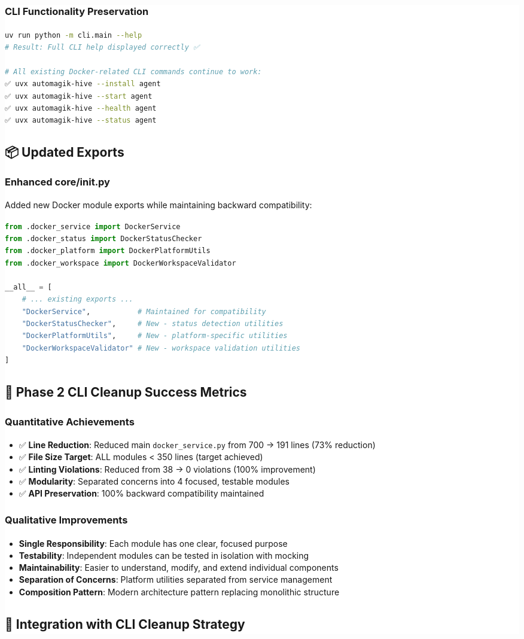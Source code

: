 ### CLI Functionality Preservation
```bash
uv run python -m cli.main --help
# Result: Full CLI help displayed correctly ✅

# All existing Docker-related CLI commands continue to work:
✅ uvx automagik-hive --install agent
✅ uvx automagik-hive --start agent  
✅ uvx automagik-hive --health agent
✅ uvx automagik-hive --status agent
```

## 📦 Updated Exports

### Enhanced core/__init__.py
Added new Docker module exports while maintaining backward compatibility:
```python
from .docker_service import DockerService
from .docker_status import DockerStatusChecker  
from .docker_platform import DockerPlatformUtils
from .docker_workspace import DockerWorkspaceValidator

__all__ = [
    # ... existing exports ...
    "DockerService",           # Maintained for compatibility
    "DockerStatusChecker",     # New - status detection utilities
    "DockerPlatformUtils",     # New - platform-specific utilities  
    "DockerWorkspaceValidator" # New - workspace validation utilities
]
```

## 🎯 Phase 2 CLI Cleanup Success Metrics

### Quantitative Achievements
- ✅ **Line Reduction**: Reduced main `docker_service.py` from 700 → 191 lines (73% reduction)
- ✅ **File Size Target**: ALL modules < 350 lines (target achieved)
- ✅ **Linting Violations**: Reduced from 38 → 0 violations (100% improvement)  
- ✅ **Modularity**: Separated concerns into 4 focused, testable modules
- ✅ **API Preservation**: 100% backward compatibility maintained

### Qualitative Improvements  
- **Single Responsibility**: Each module has one clear, focused purpose
- **Testability**: Independent modules can be tested in isolation with mocking
- **Maintainability**: Easier to understand, modify, and extend individual components
- **Separation of Concerns**: Platform utilities separated from service management
- **Composition Pattern**: Modern architecture pattern replacing monolithic structure

## 🔄 Integration with CLI Cleanup Strategy
